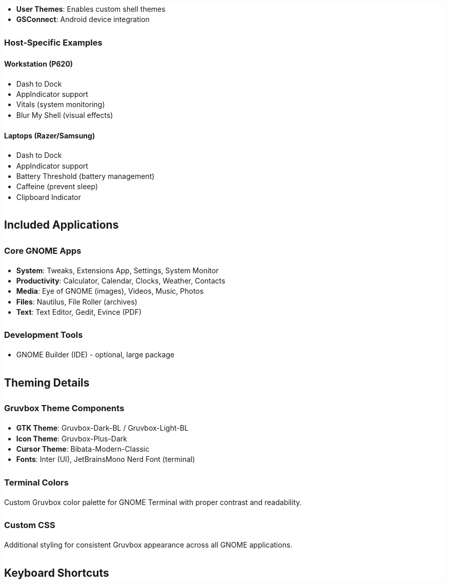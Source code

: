 - **User Themes**: Enables custom shell themes
- **GSConnect**: Android device integration

### Host-Specific Examples

#### Workstation (P620)

- Dash to Dock
- AppIndicator support
- Vitals (system monitoring)
- Blur My Shell (visual effects)

#### Laptops (Razer/Samsung)

- Dash to Dock
- AppIndicator support
- Battery Threshold (battery management)
- Caffeine (prevent sleep)
- Clipboard Indicator

## Included Applications

### Core GNOME Apps

- **System**: Tweaks, Extensions App, Settings, System Monitor
- **Productivity**: Calculator, Calendar, Clocks, Weather, Contacts
- **Media**: Eye of GNOME (images), Videos, Music, Photos
- **Files**: Nautilus, File Roller (archives)
- **Text**: Text Editor, Gedit, Evince (PDF)

### Development Tools

- GNOME Builder (IDE) - optional, large package

## Theming Details

### Gruvbox Theme Components

- **GTK Theme**: Gruvbox-Dark-BL / Gruvbox-Light-BL
- **Icon Theme**: Gruvbox-Plus-Dark
- **Cursor Theme**: Bibata-Modern-Classic
- **Fonts**: Inter (UI), JetBrainsMono Nerd Font (terminal)

### Terminal Colors

Custom Gruvbox color palette for GNOME Terminal with proper contrast and readability.

### Custom CSS

Additional styling for consistent Gruvbox appearance across all GNOME applications.

## Keyboard Shortcuts
